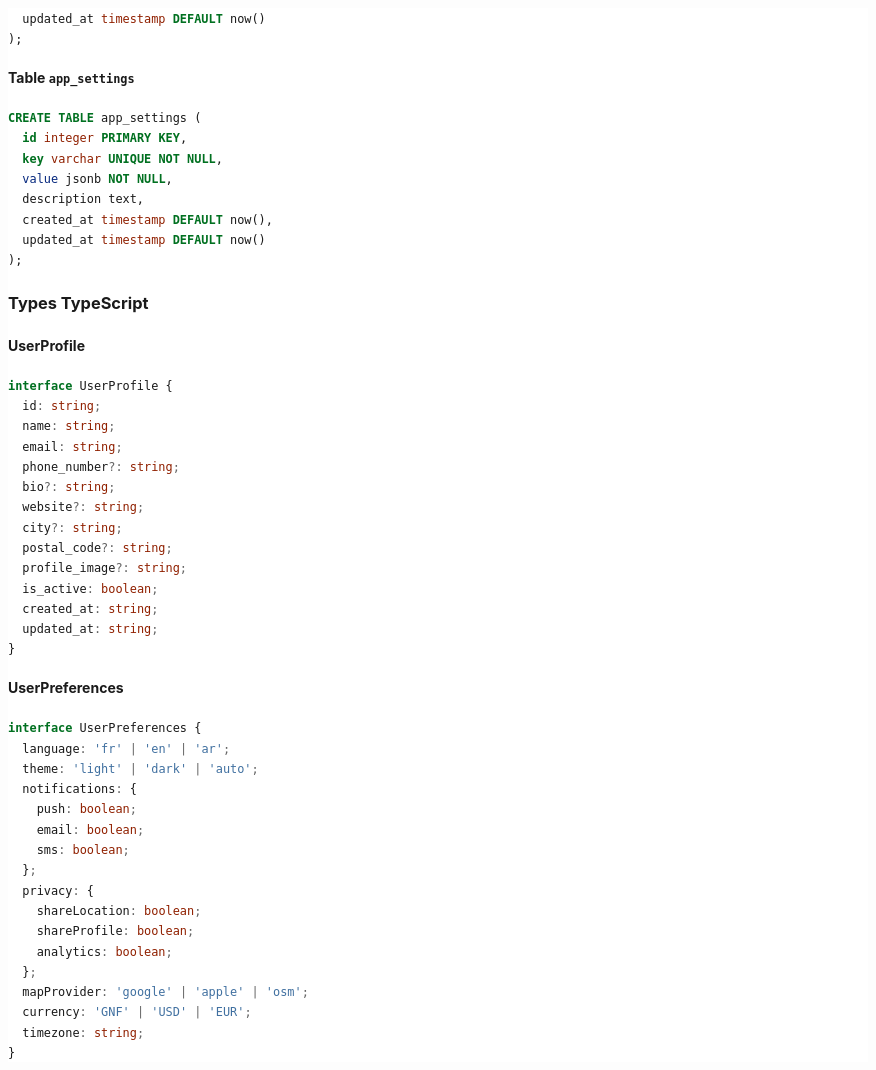 ```sql
  updated_at timestamp DEFAULT now()
);
```

#### Table `app_settings`
```sql
CREATE TABLE app_settings (
  id integer PRIMARY KEY,
  key varchar UNIQUE NOT NULL,
  value jsonb NOT NULL,
  description text,
  created_at timestamp DEFAULT now(),
  updated_at timestamp DEFAULT now()
);
```

### Types TypeScript

#### UserProfile
```typescript
interface UserProfile {
  id: string;
  name: string;
  email: string;
  phone_number?: string;
  bio?: string;
  website?: string;
  city?: string;
  postal_code?: string;
  profile_image?: string;
  is_active: boolean;
  created_at: string;
  updated_at: string;
}
```

#### UserPreferences
```typescript
interface UserPreferences {
  language: 'fr' | 'en' | 'ar';
  theme: 'light' | 'dark' | 'auto';
  notifications: {
    push: boolean;
    email: boolean;
    sms: boolean;
  };
  privacy: {
    shareLocation: boolean;
    shareProfile: boolean;
    analytics: boolean;
  };
  mapProvider: 'google' | 'apple' | 'osm';
  currency: 'GNF' | 'USD' | 'EUR';
  timezone: string;
}
```
